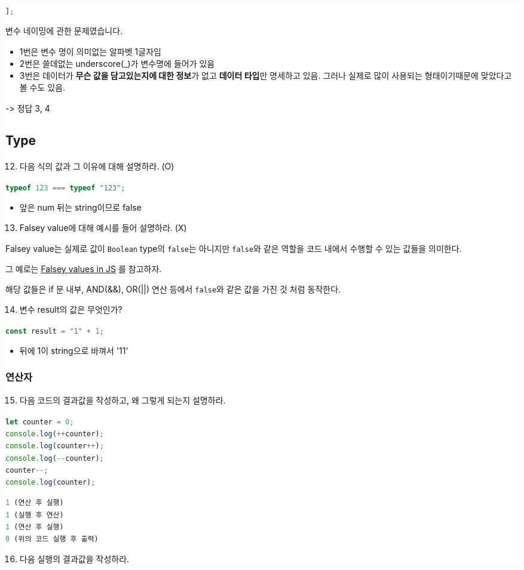 ```js
];
```

변수 네이밍에 관한 문제였습니다.

- 1번은 변수 명이 의미없는 알파벳 1글자임
- 2번은 쓸데없는 underscore(\_)가 변수명에 들어가 있음
- 3번은 데이터가 **무슨 값을 담고있는지에 대한 정보**가 없고 **데이터 타입**만 명세하고 있음. 그러나 실제로 많이 사용되는 형태이기때문에 맞았다고 볼 수도 있음.

-> 정답 3, 4

## Type

12. 다음 식의 값과 그 이유에 대해 설명하라. (O)

```js
typeof 123 === typeof "123";
```

- 앞은 num 뒤는 string이므로 false

13. Falsey value에 대해 예시를 들어 설명하라. (X)

Falsey value는 실제로 값이 `Boolean` type의 `false`는 아니지만 `false`와 같은 역할을 코드 내에서 수행할 수 있는 값들을 의미한다.

그 예로는 [Falsey values in JS](https://stackoverflow.com/questions/19839952/all-falsey-values-in-javascript) 를 참고하자.

해당 값들은 if 문 내부, AND(&&), OR(||) 연산 등에서 `false`와 같은 값을 가진 것 처럼 동작한다.

14. 변수 result의 값은 무엇인가?

```js
const result = "1" + 1;
```

- 뒤에 1이 string으로 바껴서 '11'

### 연산자

15. 다음 코드의 결과값을 작성하고, 왜 그렇게 되는지 설명하라.

```js
let counter = 0;
console.log(++counter);
console.log(counter++);
console.log(--counter);
counter--;
console.log(counter);
```

```js
1 (연산 후 실행)
1 (실행 후 연산)
1 (연산 후 실행)
0 (위의 코드 실행 후 출력)
```

16. 다음 실행의 결과값을 작성하라.
